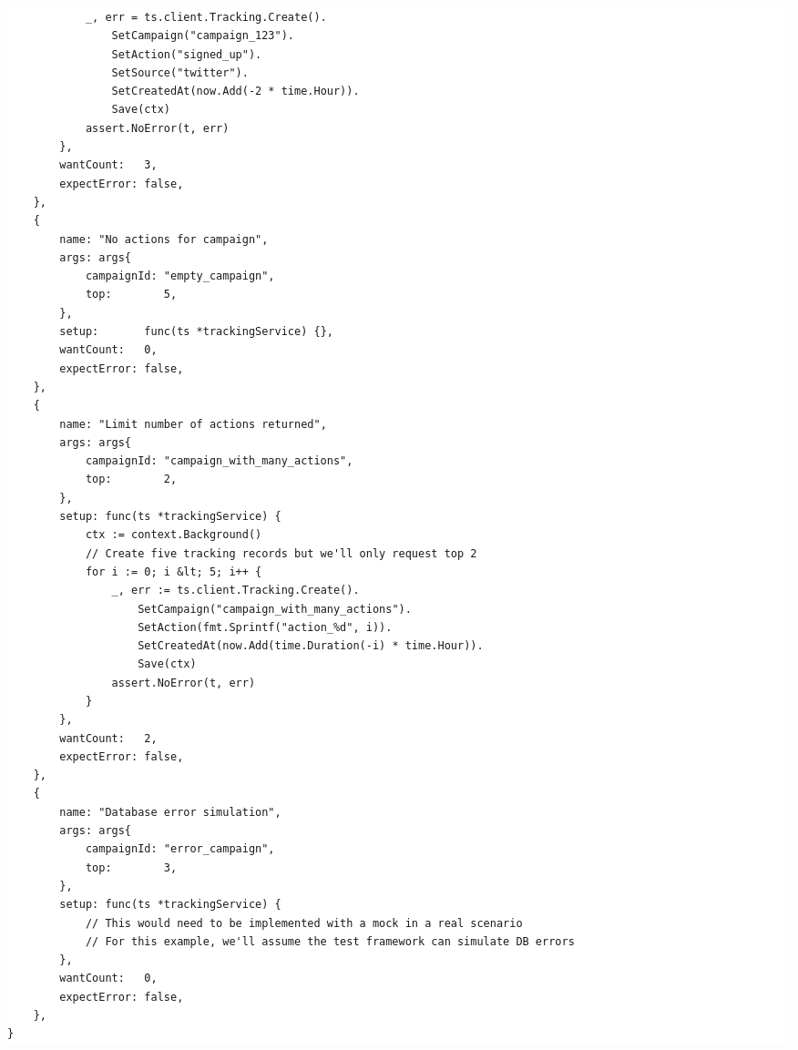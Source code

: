 				_, err = ts.client.Tracking.Create().
					SetCampaign("campaign_123").
					SetAction("signed_up").
					SetSource("twitter").
					SetCreatedAt(now.Add(-2 * time.Hour)).
					Save(ctx)
				assert.NoError(t, err)
			},
			wantCount:   3,
			expectError: false,
		},
		{
			name: "No actions for campaign",
			args: args{
				campaignId: "empty_campaign",
				top:        5,
			},
			setup:       func(ts *trackingService) {},
			wantCount:   0,
			expectError: false,
		},
		{
			name: "Limit number of actions returned",
			args: args{
				campaignId: "campaign_with_many_actions",
				top:        2,
			},
			setup: func(ts *trackingService) {
				ctx := context.Background()
				// Create five tracking records but we'll only request top 2
				for i := 0; i &lt; 5; i++ {
					_, err := ts.client.Tracking.Create().
						SetCampaign("campaign_with_many_actions").
						SetAction(fmt.Sprintf("action_%d", i)).
						SetCreatedAt(now.Add(time.Duration(-i) * time.Hour)).
						Save(ctx)
					assert.NoError(t, err)
				}
			},
			wantCount:   2,
			expectError: false,
		},
		{
			name: "Database error simulation",
			args: args{
				campaignId: "error_campaign",
				top:        3,
			},
			setup: func(ts *trackingService) {
				// This would need to be implemented with a mock in a real scenario
				// For this example, we'll assume the test framework can simulate DB errors
			},
			wantCount:   0,
			expectError: false,
		},
	}
